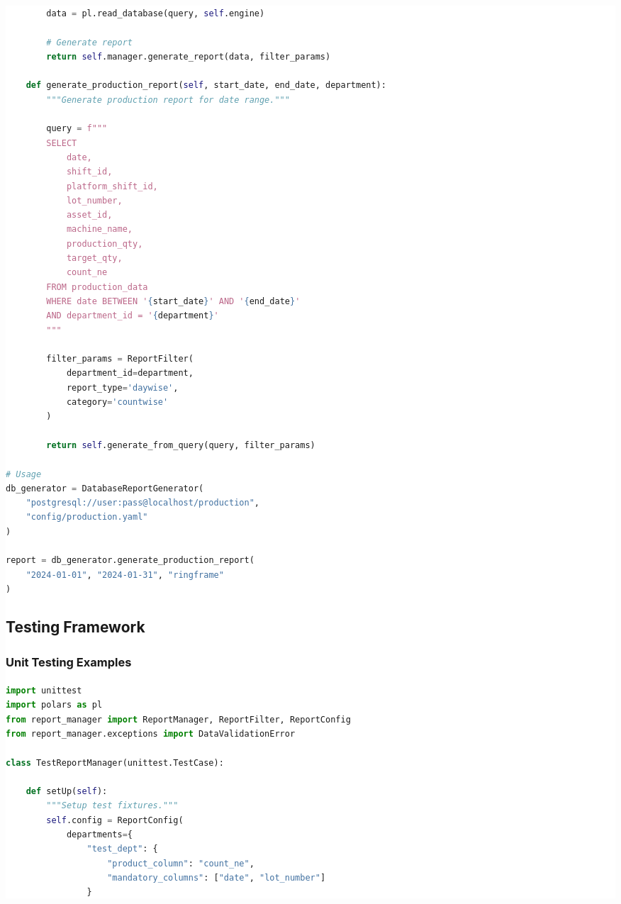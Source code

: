 ```python
        data = pl.read_database(query, self.engine)
        
        # Generate report
        return self.manager.generate_report(data, filter_params)
    
    def generate_production_report(self, start_date, end_date, department):
        """Generate production report for date range."""
        
        query = f"""
        SELECT 
            date,
            shift_id,
            platform_shift_id,
            lot_number,
            asset_id,
            machine_name,
            production_qty,
            target_qty,
            count_ne
        FROM production_data 
        WHERE date BETWEEN '{start_date}' AND '{end_date}'
        AND department_id = '{department}'
        """
        
        filter_params = ReportFilter(
            department_id=department,
            report_type='daywise',
            category='countwise'
        )
        
        return self.generate_from_query(query, filter_params)

# Usage
db_generator = DatabaseReportGenerator(
    "postgresql://user:pass@localhost/production",
    "config/production.yaml"
)

report = db_generator.generate_production_report(
    "2024-01-01", "2024-01-31", "ringframe"
)
```

## Testing Framework

### Unit Testing Examples

```python
import unittest
import polars as pl
from report_manager import ReportManager, ReportFilter, ReportConfig
from report_manager.exceptions import DataValidationError

class TestReportManager(unittest.TestCase):
    
    def setUp(self):
        """Setup test fixtures."""
        self.config = ReportConfig(
            departments={
                "test_dept": {
                    "product_column": "count_ne",
                    "mandatory_columns": ["date", "lot_number"]
                }
```